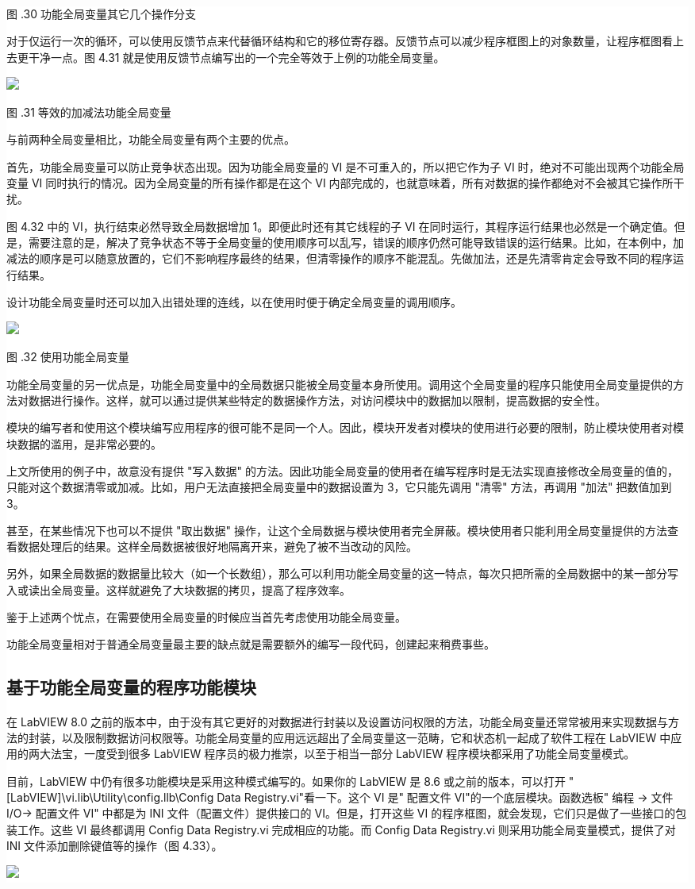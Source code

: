 图 .30 功能全局变量其它几个操作分支

对于仅运行一次的循环，可以使用反馈节点来代替循环结构和它的移位寄存器。反馈节点可以减少程序框图上的对象数量，让程序框图看上去更干净一点。图
4.31 就是使用反馈节点编写出的一个完全等效于上例的功能全局变量。

![](images/image273.png)

图 .31 等效的加减法功能全局变量

与前两种全局变量相比，功能全局变量有两个主要的优点。

首先，功能全局变量可以防止竞争状态出现。因为功能全局变量的 VI 是不可重入的，所以把它作为子 VI 时，绝对不可能出现两个功能全局变量 VI 同时执行的情况。因为全局变量的所有操作都是在这个 VI 内部完成的，也就意味着，所有对数据的操作都绝对不会被其它操作所干扰。

图
4.32 中的 VI，执行结束必然导致全局数据增加 1。即便此时还有其它线程的子 VI 在同时运行，其程序运行结果也必然是一个确定值。但是，需要注意的是，解决了竞争状态不等于全局变量的使用顺序可以乱写，错误的顺序仍然可能导致错误的运行结果。比如，在本例中，加减法的顺序是可以随意放置的，它们不影响程序最终的结果，但清零操作的顺序不能混乱。先做加法，还是先清零肯定会导致不同的程序运行结果。

设计功能全局变量时还可以加入出错处理的连线，以在使用时便于确定全局变量的调用顺序。

![](images/image274.png)

图 .32 使用功能全局变量

功能全局变量的另一优点是，功能全局变量中的全局数据只能被全局变量本身所使用。调用这个全局变量的程序只能使用全局变量提供的方法对数据进行操作。这样，就可以通过提供某些特定的数据操作方法，对访问模块中的数据加以限制，提高数据的安全性。

模块的编写者和使用这个模块编写应用程序的很可能不是同一个人。因此，模块开发者对模块的使用进行必要的限制，防止模块使用者对模块数据的滥用，是非常必要的。

上文所使用的例子中，故意没有提供 "写入数据" 的方法。因此功能全局变量的使用者在编写程序时是无法实现直接修改全局变量的值的，只能对这个数据清零或加减。比如，用户无法直接把全局变量中的数据设置为 3，它只能先调用 "清零" 方法，再调用 "加法" 把数值加到 3。

甚至，在某些情况下也可以不提供 "取出数据" 操作，让这个全局数据与模块使用者完全屏蔽。模块使用者只能利用全局变量提供的方法查看数据处理后的结果。这样全局数据被很好地隔离开来，避免了被不当改动的风险。

另外，如果全局数据的数据量比较大（如一个长数组），那么可以利用功能全局变量的这一特点，每次只把所需的全局数据中的某一部分写入或读出全局变量。这样就避免了大块数据的拷贝，提高了程序效率。

鉴于上述两个忧点，在需要使用全局变量的时候应当首先考虑使用功能全局变量。

功能全局变量相对于普通全局变量最主要的缺点就是需要额外的编写一段代码，创建起来稍费事些。

## 基于功能全局变量的程序功能模块

在 LabVIEW
8.0 之前的版本中，由于没有其它更好的对数据进行封装以及设置访问权限的方法，功能全局变量还常常被用来实现数据与方法的封装，以及限制数据访问权限等。功能全局变量的应用远远超出了全局变量这一范畴，它和状态机一起成了软件工程在 LabVIEW 中应用的两大法宝，一度受到很多 LabVIEW 程序员的极力推崇，以至于相当一部分 LabVIEW 程序模块都采用了功能全局变量模式。

目前，LabVIEW 中仍有很多功能模块是采用这种模式编写的。如果你的 LabVIEW 是 8.6 或之前的版本，可以打开 "\[LabVIEW\]\\vi.lib\\Utility\\config.llb\\Config
Data
Registry.vi"看一下。这个 VI 是" 配置文件 VI"的一个底层模块。函数选板" 编程 -\> 文件 I/O-\> 配置文件 VI" 中都是为 INI 文件（配置文件）提供接口的 VI。但是，打开这些 VI 的程序框图，就会发现，它们只是做了一些接口的包装工作。这些 VI 最终都调用 Config
Data Registry.vi 完成相应的功能。而 Config Data
Registry.vi 则采用功能全局变量模式，提供了对 INI 文件添加删除键值等的操作（图
4.33）。

![](images/image275.png)
